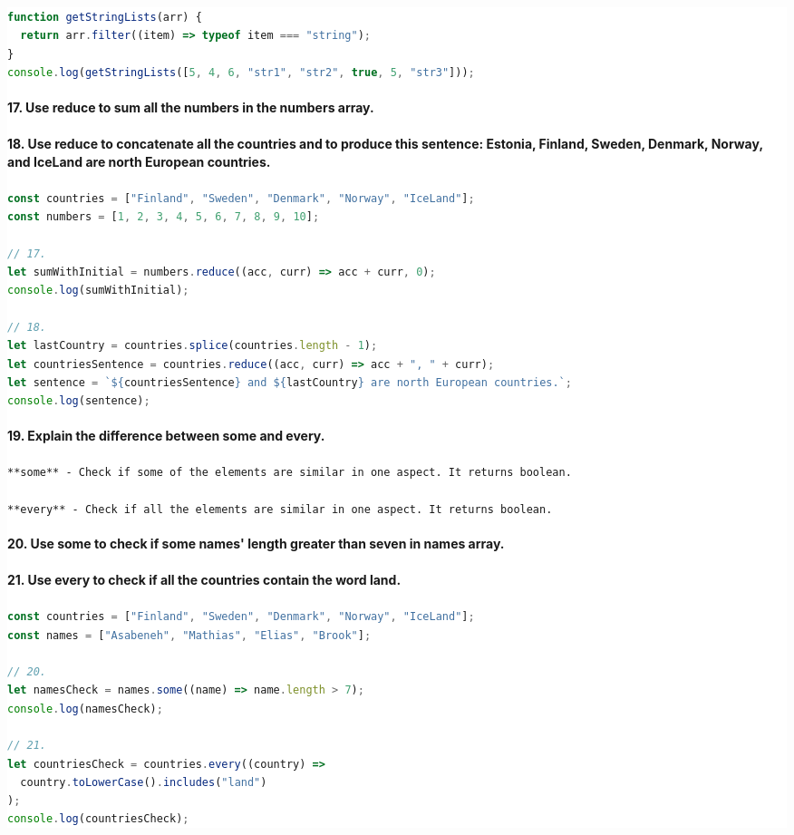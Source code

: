 ```js
function getStringLists(arr) {
  return arr.filter((item) => typeof item === "string");
}
console.log(getStringLists([5, 4, 6, "str1", "str2", true, 5, "str3"]));
```

#### 17. Use reduce to sum all the numbers in the numbers array.

#### 18. Use reduce to concatenate all the countries and to produce this sentence: Estonia, Finland, Sweden, Denmark, Norway, and IceLand are north European countries.

```js
const countries = ["Finland", "Sweden", "Denmark", "Norway", "IceLand"];
const numbers = [1, 2, 3, 4, 5, 6, 7, 8, 9, 10];

// 17.
let sumWithInitial = numbers.reduce((acc, curr) => acc + curr, 0);
console.log(sumWithInitial);

// 18.
let lastCountry = countries.splice(countries.length - 1);
let countriesSentence = countries.reduce((acc, curr) => acc + ", " + curr);
let sentence = `${countriesSentence} and ${lastCountry} are north European countries.`;
console.log(sentence);
```

#### 19. Explain the difference between some and every.

```
**some** - Check if some of the elements are similar in one aspect. It returns boolean.

**every** - Check if all the elements are similar in one aspect. It returns boolean.
```

#### 20. Use some to check if some names' length greater than seven in names array.

#### 21. Use every to check if all the countries contain the word land.

```js
const countries = ["Finland", "Sweden", "Denmark", "Norway", "IceLand"];
const names = ["Asabeneh", "Mathias", "Elias", "Brook"];

// 20.
let namesCheck = names.some((name) => name.length > 7);
console.log(namesCheck);

// 21.
let countriesCheck = countries.every((country) =>
  country.toLowerCase().includes("land")
);
console.log(countriesCheck);
```
